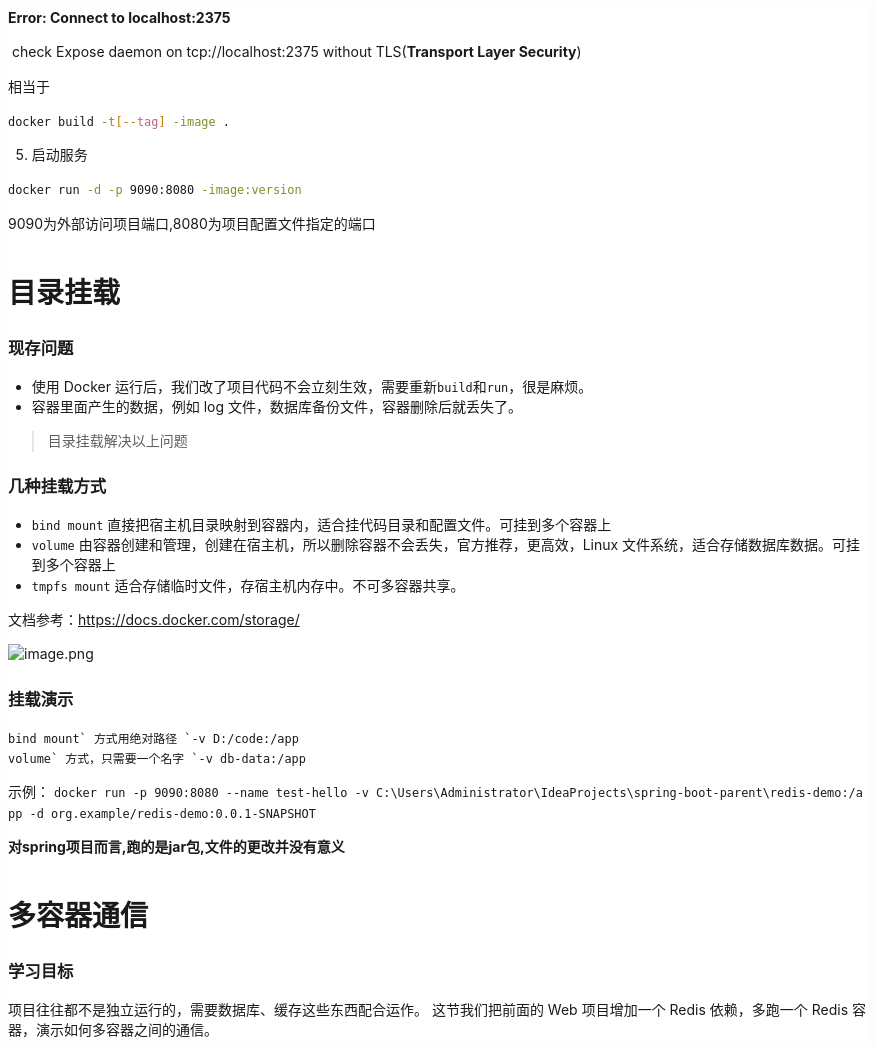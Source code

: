    **Error: Connect to localhost:2375** 

   ​	check  Expose daemon on tcp://localhost:2375 without TLS(**Transport Layer Security**)

   相当于

   ```bash
   docker build -t[--tag] -image . 
   ```

5. 启动服务

```bash
docker run -d -p 9090:8080 -image:version
```

9090为外部访问项目端口,8080为项目配置文件指定的端口

# 目录挂载

### 现存问题

- 使用 Docker 运行后，我们改了项目代码不会立刻生效，需要重新`build`和`run`，很是麻烦。
- 容器里面产生的数据，例如 log 文件，数据库备份文件，容器删除后就丢失了。

> 目录挂载解决以上问题

### 几种挂载方式

- `bind mount` 直接把宿主机目录映射到容器内，适合挂代码目录和配置文件。可挂到多个容器上
- `volume` 由容器创建和管理，创建在宿主机，所以删除容器不会丢失，官方推荐，更高效，Linux 文件系统，适合存储数据库数据。可挂到多个容器上
- `tmpfs mount` 适合存储临时文件，存宿主机内存中。不可多容器共享。

文档参考：https://docs.docker.com/storage/

![image.png](https://sjwx.easydoc.xyz/46901064/files/kv96dc4q.png)

### 挂载演示

```
bind mount` 方式用绝对路径 `-v D:/code:/app
volume` 方式，只需要一个名字 `-v db-data:/app
```

示例：
`docker run -p 9090:8080 --name test-hello -v C:\Users\Administrator\IdeaProjects\spring-boot-parent\redis-demo:/app -d org.example/redis-demo:0.0.1-SNAPSHOT`

**对spring项目而言,跑的是jar包,文件的更改并没有意义**

# 多容器通信

### 学习目标

项目往往都不是独立运行的，需要数据库、缓存这些东西配合运作。
这节我们把前面的 Web 项目增加一个 Redis 依赖，多跑一个 Redis 容器，演示如何多容器之间的通信。
